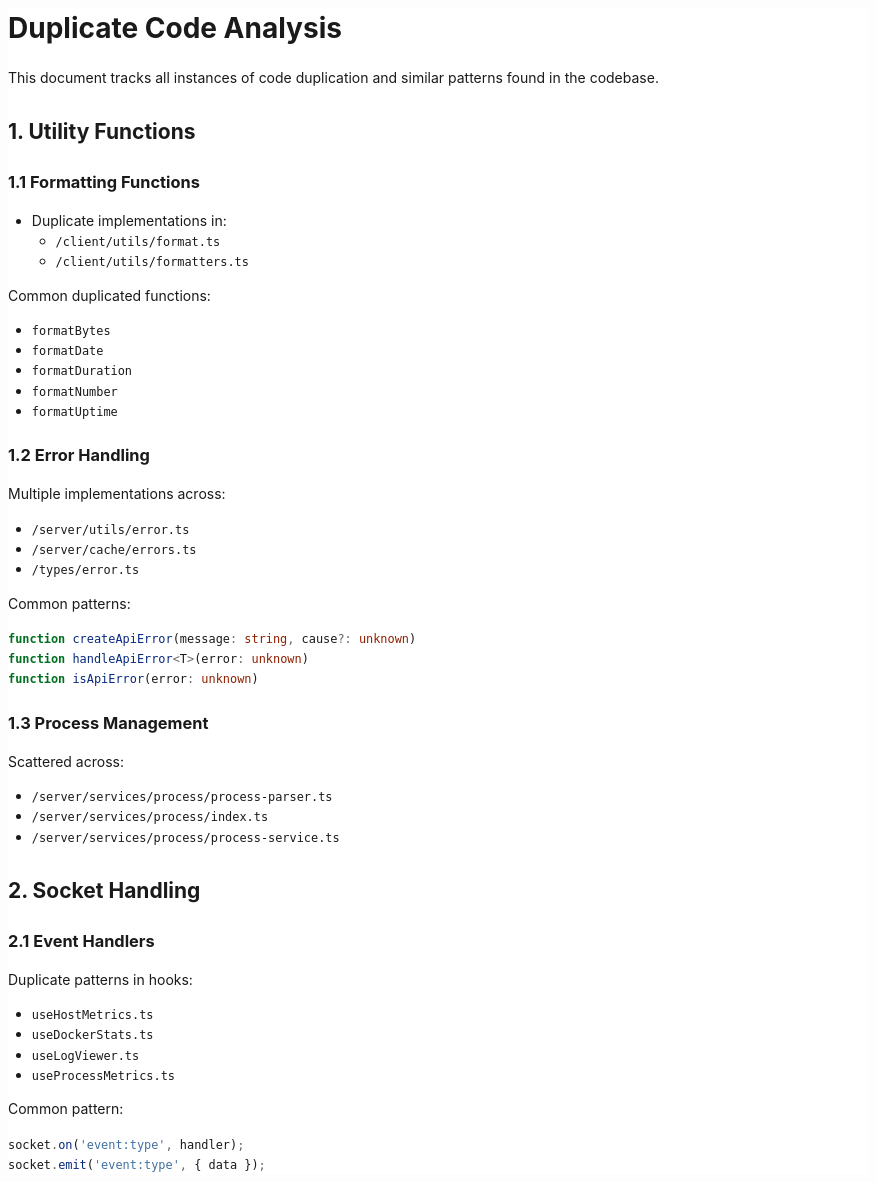 # Duplicate Code Analysis

This document tracks all instances of code duplication and similar patterns found in the codebase.

## 1. Utility Functions

### 1.1 Formatting Functions
- Duplicate implementations in:
  - `/client/utils/format.ts`
  - `/client/utils/formatters.ts`
  
Common duplicated functions:
- `formatBytes`
- `formatDate`
- `formatDuration`
- `formatNumber`
- `formatUptime`

### 1.2 Error Handling
Multiple implementations across:
- `/server/utils/error.ts`
- `/server/cache/errors.ts`
- `/types/error.ts`

Common patterns:
```typescript
function createApiError(message: string, cause?: unknown)
function handleApiError<T>(error: unknown)
function isApiError(error: unknown)
```

### 1.3 Process Management
Scattered across:
- `/server/services/process/process-parser.ts`
- `/server/services/process/index.ts`
- `/server/services/process/process-service.ts`

## 2. Socket Handling

### 2.1 Event Handlers
Duplicate patterns in hooks:
- `useHostMetrics.ts`
- `useDockerStats.ts`
- `useLogViewer.ts`
- `useProcessMetrics.ts`

Common pattern:
```typescript
socket.on('event:type', handler);
socket.emit('event:type', { data });
```
